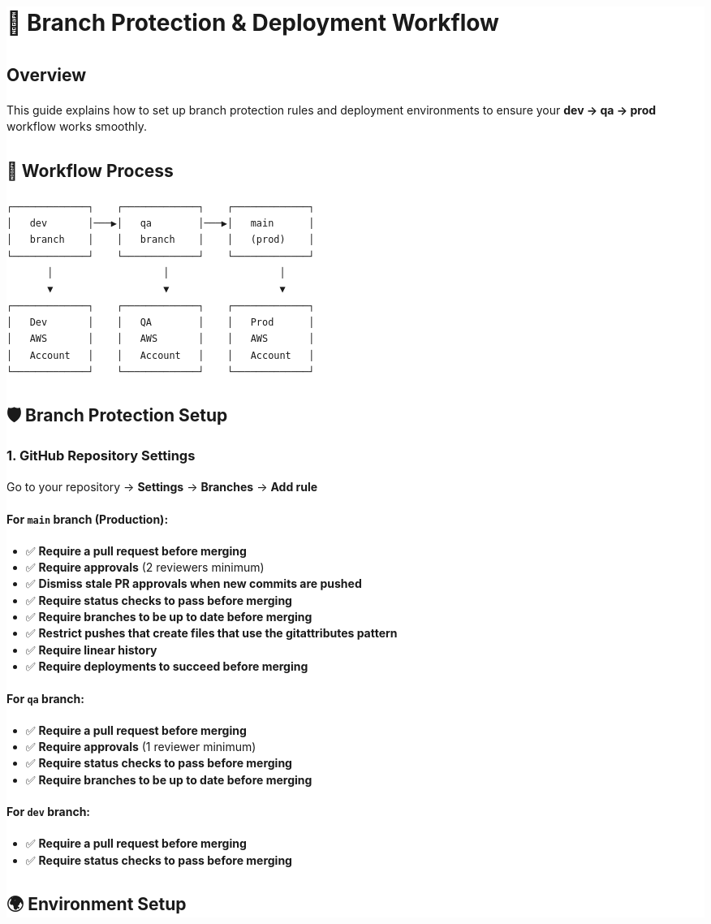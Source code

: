 # 🌿 Branch Protection & Deployment Workflow

## Overview
This guide explains how to set up branch protection rules and deployment environments to ensure your **dev → qa → prod** workflow works smoothly.

## 🔄 Workflow Process

```
┌─────────────┐    ┌─────────────┐    ┌─────────────┐
│   dev       │───▶│   qa        │───▶│   main      │
│   branch    │    │   branch    │    │   (prod)    │
└─────────────┘    └─────────────┘    └─────────────┘
       │                   │                   │
       ▼                   ▼                   ▼
┌─────────────┐    ┌─────────────┐    ┌─────────────┐
│   Dev       │    │   QA        │    │   Prod      │
│   AWS       │    │   AWS       │    │   AWS       │
│   Account   │    │   Account   │    │   Account   │
└─────────────┘    └─────────────┘    └─────────────┘
```

## 🛡️ Branch Protection Setup

### **1. GitHub Repository Settings**

Go to your repository → **Settings** → **Branches** → **Add rule**

#### **For `main` branch (Production):**
- ✅ **Require a pull request before merging**
- ✅ **Require approvals** (2 reviewers minimum)
- ✅ **Dismiss stale PR approvals when new commits are pushed**
- ✅ **Require status checks to pass before merging**
- ✅ **Require branches to be up to date before merging**
- ✅ **Restrict pushes that create files that use the gitattributes pattern**
- ✅ **Require linear history**
- ✅ **Require deployments to succeed before merging**

#### **For `qa` branch:**
- ✅ **Require a pull request before merging**
- ✅ **Require approvals** (1 reviewer minimum)
- ✅ **Require status checks to pass before merging**
- ✅ **Require branches to be up to date before merging**

#### **For `dev` branch:**
- ✅ **Require a pull request before merging**
- ✅ **Require status checks to pass before merging**

## 🌍 Environment Setup
